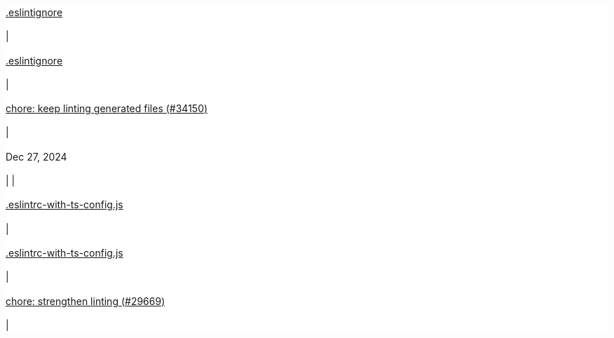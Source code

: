[.eslintignore](https://github.com/microsoft/playwright/blob/main/.eslintignore ".eslintignore")







 | 

[.eslintignore](https://github.com/microsoft/playwright/blob/main/.eslintignore ".eslintignore")







 | 

[chore: keep linting generated files (](https://github.com/microsoft/playwright/commit/4819747c85faa8cad0f33d770e1e63f6fb894d49 "chore: keep linting generated files (#34150)")[#34150](https://github.com/microsoft/playwright/pull/34150)[)](https://github.com/microsoft/playwright/commit/4819747c85faa8cad0f33d770e1e63f6fb894d49 "chore: keep linting generated files (#34150)")



 | 

Dec 27, 2024

 |
| 

[.eslintrc-with-ts-config.js](https://github.com/microsoft/playwright/blob/main/.eslintrc-with-ts-config.js ".eslintrc-with-ts-config.js")







 | 

[.eslintrc-with-ts-config.js](https://github.com/microsoft/playwright/blob/main/.eslintrc-with-ts-config.js ".eslintrc-with-ts-config.js")







 | 

[chore: strengthen linting (](https://github.com/microsoft/playwright/commit/9d0430fa265dcb0e3d844c42e3ee589dfa81989e "chore: strengthen linting (#29669)")[#29669](https://github.com/microsoft/playwright/pull/29669)[)](https://github.com/microsoft/playwright/commit/9d0430fa265dcb0e3d844c42e3ee589dfa81989e "chore: strengthen linting (#29669)")



 | 
